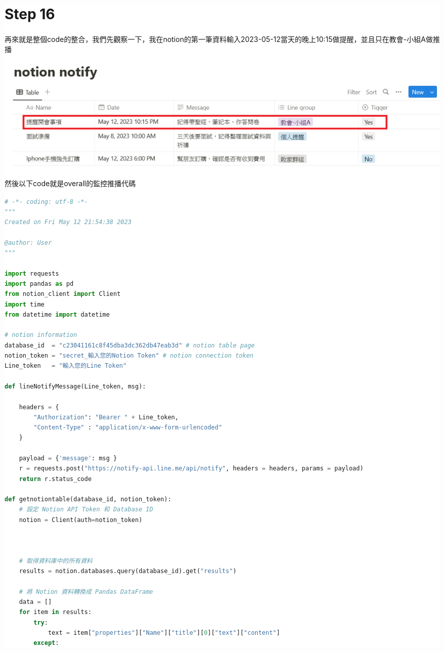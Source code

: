 # Step 16

再來就是整個code的整合，我們先觀察一下，我在notion的第一筆資料輸入2023-05-12當天的晚上10:15做提醒，並且只在教會-小組A做推播

![step17_notion_table.png](image/step17_notion_table.png)

然後以下code就是overall的監控推播代碼

```python
# -*- coding: utf-8 -*-
"""
Created on Fri May 12 21:54:38 2023

@author: User
"""

import requests
import pandas as pd
from notion_client import Client
import time
from datetime import datetime

# notion information
database_id  = "c23041161c8f45dba3dc362db47eab3d" # notion table page
notion_token = "secret_輸入您的Notion Token" # notion connection token
Line_token   = "輸入您的Line Token"

def lineNotifyMessage(Line_token, msg):

    headers = {
        "Authorization": "Bearer " + Line_token, 
        "Content-Type" : "application/x-www-form-urlencoded"
    }

    payload = {'message': msg }
    r = requests.post("https://notify-api.line.me/api/notify", headers = headers, params = payload)
    return r.status_code

def getnotiontable(database_id, notion_token):
    # 設定 Notion API Token 和 Database ID
    notion = Client(auth=notion_token)
    
    
                   
    # 取得資料庫中的所有資料
    results = notion.databases.query(database_id).get("results")
    
    # 將 Notion 資料轉換成 Pandas DataFrame
    data = []
    for item in results:
        try:
            text = item["properties"]["Name"]["title"][0]["text"]["content"]
        except:
```